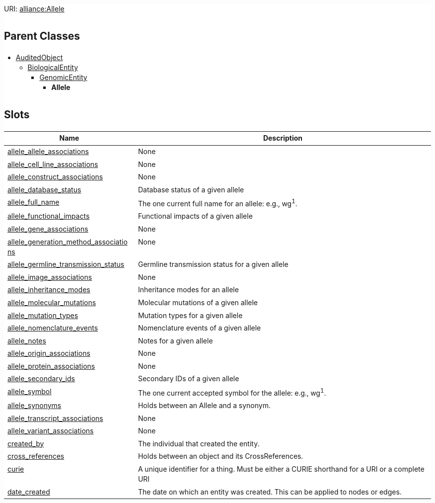 

URI: [alliance:Allele](http://alliancegenome.org/Allele)


## Parent Classes

* [AuditedObject](AuditedObject.md)
    * [BiologicalEntity](BiologicalEntity.md)
        * [GenomicEntity](GenomicEntity.md)
            * **Allele**







## Slots

| Name | Description  |
| ---  | ---  |
| [allele_allele_associations](allele_allele_associations.md) | None |
| [allele_cell_line_associations](allele_cell_line_associations.md) | None |
| [allele_construct_associations](allele_construct_associations.md) | None |
| [allele_database_status](allele_database_status.md) | Database status of a given allele |
| [allele_full_name](allele_full_name.md) | The one current full name for an allele: e.g., wg<sup>1</sup>. |
| [allele_functional_impacts](allele_functional_impacts.md) | Functional impacts of a given allele |
| [allele_gene_associations](allele_gene_associations.md) | None |
| [allele_generation_method_associations](allele_generation_method_associations.md) | None |
| [allele_germline_transmission_status](allele_germline_transmission_status.md) | Germline transmission status for a given allele |
| [allele_image_associations](allele_image_associations.md) | None |
| [allele_inheritance_modes](allele_inheritance_modes.md) | Inheritance modes for an allele |
| [allele_molecular_mutations](allele_molecular_mutations.md) | Molecular mutations of a given allele |
| [allele_mutation_types](allele_mutation_types.md) | Mutation types for a given allele |
| [allele_nomenclature_events](allele_nomenclature_events.md) | Nomenclature events of a given allele |
| [allele_notes](allele_notes.md) | Notes for a given allele |
| [allele_origin_associations](allele_origin_associations.md) | None |
| [allele_protein_associations](allele_protein_associations.md) | None |
| [allele_secondary_ids](allele_secondary_ids.md) | Secondary IDs of a given allele |
| [allele_symbol](allele_symbol.md) | The one current accepted symbol for the allele: e.g., wg<sup>1</sup>. |
| [allele_synonyms](allele_synonyms.md) | Holds between an Allele and a synonym. |
| [allele_transcript_associations](allele_transcript_associations.md) | None |
| [allele_variant_associations](allele_variant_associations.md) | None |
| [created_by](created_by.md) | The individual that created the entity. |
| [cross_references](cross_references.md) | Holds between an object and its CrossReferences. |
| [curie](curie.md) | A unique identifier for a thing. Must be either a CURIE shorthand for a URI or a complete URI |
| [date_created](date_created.md) | The date on which an entity was created. This can be applied to nodes or edges. |